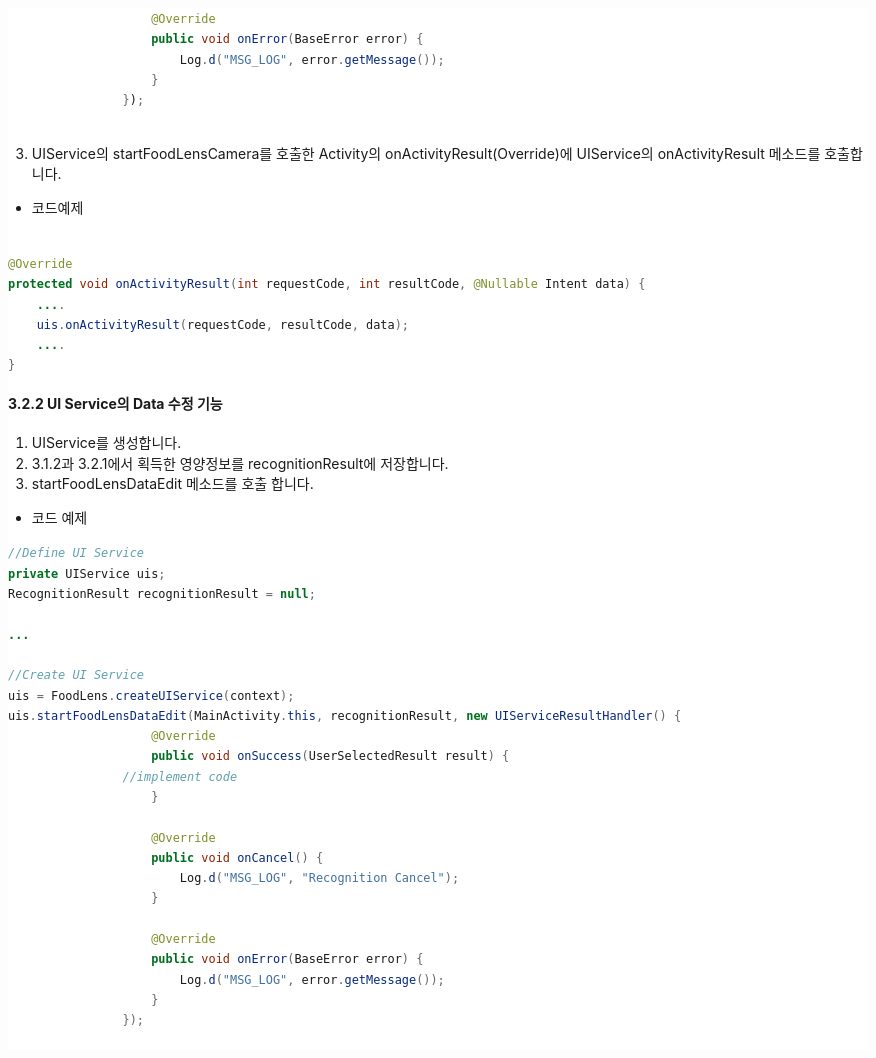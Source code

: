 ```java
                    @Override
                    public void onError(BaseError error) {
                        Log.d("MSG_LOG", error.getMessage());
                    }
                });
		
```

3. UIService의 startFoodLensCamera를 호출한 Activity의 onActivityResult(Override)에 
   UIService의 onActivityResult 메소드를 호출합니다. 
- 코드예제
```java

@Override
protected void onActivityResult(int requestCode, int resultCode, @Nullable Intent data) {
	....
	uis.onActivityResult(requestCode, resultCode, data);
	....
}
```

#### 3.2.2 UI Service의 Data 수정 기능
1. UIService를 생성합니다.
2. 3.1.2과 3.2.1에서 획득한 영양정보를 recognitionResult에 저장합니다.
3. startFoodLensDataEdit 메소드를 호출 합니다. 
- 코드 예제
```java
//Define UI Service
private UIService uis;
RecognitionResult recognitionResult = null;

...

//Create UI Service
uis = FoodLens.createUIService(context);
uis.startFoodLensDataEdit(MainActivity.this, recognitionResult, new UIServiceResultHandler() {
                    @Override
                    public void onSuccess(UserSelectedResult result) {     
		    	//implement code
                    }

                    @Override
                    public void onCancel() {
                        Log.d("MSG_LOG", "Recognition Cancel");
                    }

                    @Override
                    public void onError(BaseError error) {
                        Log.d("MSG_LOG", error.getMessage());
                    }
                });
		
```
